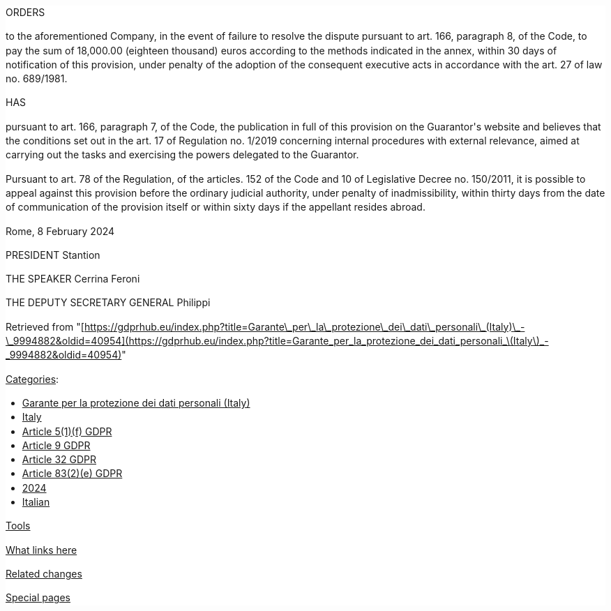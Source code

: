 ORDERS

to the aforementioned Company, in the event of failure to resolve the dispute pursuant to art. 166, paragraph 8, of the Code, to pay the sum of 18,000.00 (eighteen thousand) euros according to the methods indicated in the annex, within 30 days of notification of this provision, under penalty of the adoption of the consequent executive acts in accordance with the art. 27 of law no. 689/1981.

HAS

pursuant to art. 166, paragraph 7, of the Code, the publication in full of this provision on the Guarantor's website and believes that the conditions set out in the art. 17 of Regulation no. 1/2019 concerning internal procedures with external relevance, aimed at carrying out the tasks and exercising the powers delegated to the Guarantor.

Pursuant to art. 78 of the Regulation, of the articles. 152 of the Code and 10 of Legislative Decree no. 150/2011, it is possible to appeal against this provision before the ordinary judicial authority, under penalty of inadmissibility, within thirty days from the date of communication of the provision itself or within sixty days if the appellant resides abroad.

Rome, 8 February 2024

PRESIDENT
Stantion

THE SPEAKER
Cerrina Feroni

THE DEPUTY SECRETARY GENERAL
Philippi

Retrieved from "[https://gdprhub.eu/index.php?title=Garante\_per\_la\_protezione\_dei\_dati\_personali\_(Italy)\_-\_9994882&oldid=40954](https://gdprhub.eu/index.php?title=Garante_per_la_protezione_dei_dati_personali_\(Italy\)_-_9994882&oldid=40954)"

[Categories](/index.php?title=Special:Categories "Special:Categories"):

*   [Garante per la protezione dei dati personali (Italy)](/index.php?title=Category:Garante_per_la_protezione_dei_dati_personali_\(Italy\) "Category:Garante per la protezione dei dati personali (Italy)")
*   [Italy](/index.php?title=Category:Italy "Category:Italy")
*   [Article 5(1)(f) GDPR](/index.php?title=Category:Article_5\(1\)\(f\)_GDPR "Category:Article 5(1)(f) GDPR")
*   [Article 9 GDPR](/index.php?title=Category:Article_9_GDPR "Category:Article 9 GDPR")
*   [Article 32 GDPR](/index.php?title=Category:Article_32_GDPR "Category:Article 32 GDPR")
*   [Article 83(2)(e) GDPR](/index.php?title=Category:Article_83\(2\)\(e\)_GDPR "Category:Article 83(2)(e) GDPR")
*   [2024](/index.php?title=Category:2024 "Category:2024")
*   [Italian](/index.php?title=Category:Italian "Category:Italian")

[Tools](#)

[What links here](/index.php?title=Special:WhatLinksHere/Garante_per_la_protezione_dei_dati_personali_\(Italy\)_-_9994882 "A list of all wiki pages that link here [j]")

[Related changes](/index.php?title=Special:RecentChangesLinked/Garante_per_la_protezione_dei_dati_personali_\(Italy\)_-_9994882 "Recent changes in pages linked from this page [k]")

[Special pages](/index.php?title=Special:SpecialPages "A list of all special pages [q]")
